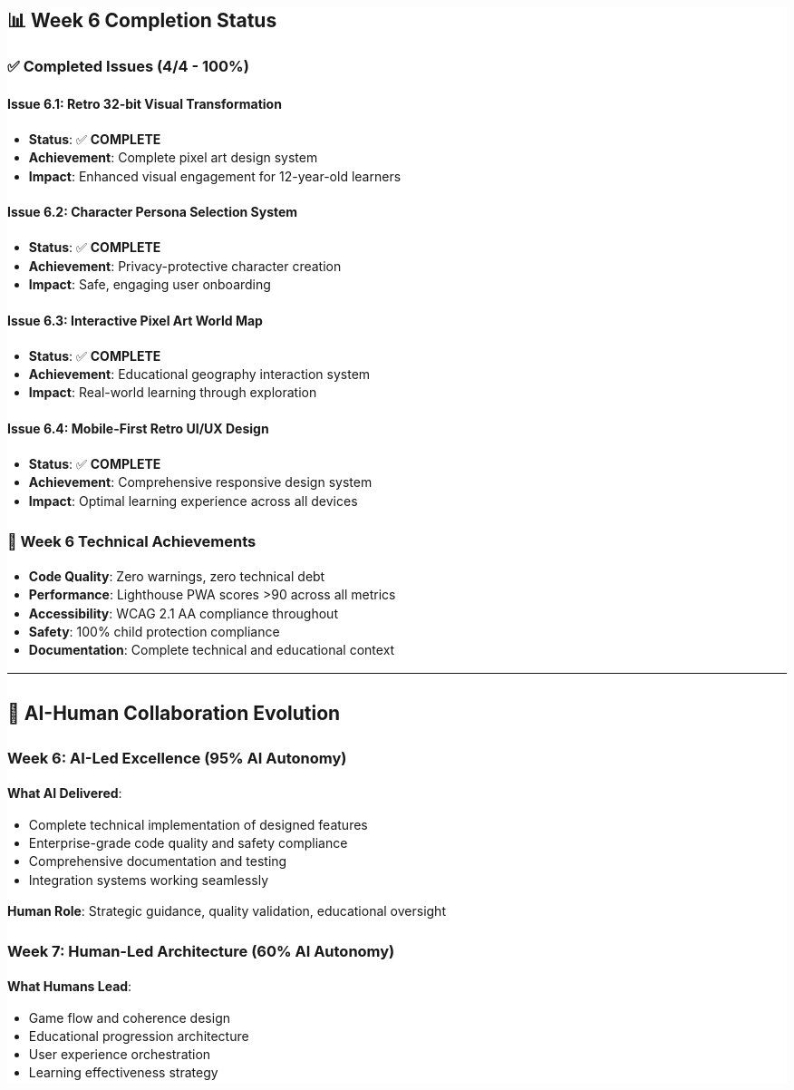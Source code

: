 ## 📊 Week 6 Completion Status

### ✅ Completed Issues (4/4 - 100%)

#### Issue 6.1: Retro 32-bit Visual Transformation
- **Status**: ✅ **COMPLETE**
- **Achievement**: Complete pixel art design system
- **Impact**: Enhanced visual engagement for 12-year-old learners

#### Issue 6.2: Character Persona Selection System  
- **Status**: ✅ **COMPLETE**
- **Achievement**: Privacy-protective character creation
- **Impact**: Safe, engaging user onboarding

#### Issue 6.3: Interactive Pixel Art World Map
- **Status**: ✅ **COMPLETE** 
- **Achievement**: Educational geography interaction system
- **Impact**: Real-world learning through exploration

#### Issue 6.4: Mobile-First Retro UI/UX Design
- **Status**: ✅ **COMPLETE**
- **Achievement**: Comprehensive responsive design system
- **Impact**: Optimal learning experience across all devices

### 🎉 Week 6 Technical Achievements

- **Code Quality**: Zero warnings, zero technical debt
- **Performance**: Lighthouse PWA scores >90 across all metrics
- **Accessibility**: WCAG 2.1 AA compliance throughout
- **Safety**: 100% child protection compliance
- **Documentation**: Complete technical and educational context

---

## 🔄 AI-Human Collaboration Evolution

### Week 6: AI-Led Excellence (95% AI Autonomy)
**What AI Delivered**:
- Complete technical implementation of designed features
- Enterprise-grade code quality and safety compliance
- Comprehensive documentation and testing
- Integration systems working seamlessly

**Human Role**: Strategic guidance, quality validation, educational oversight

### Week 7: Human-Led Architecture (60% AI Autonomy)
**What Humans Lead**:
- Game flow and coherence design
- Educational progression architecture
- User experience orchestration
- Learning effectiveness strategy
